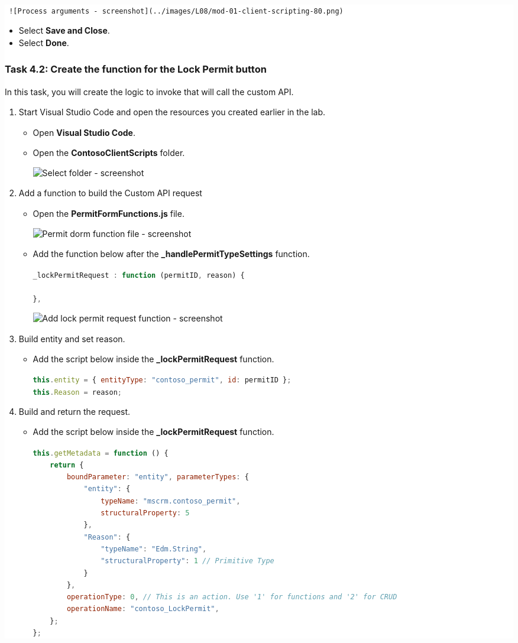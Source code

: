      ![Process arguments - screenshot](../images/L08/mod-01-client-scripting-80.png)

   - Select **Save and Close**.
   - Select **Done**.

### Task 4.2: Create the function for the Lock Permit button

In this task, you will create the logic to invoke that will call the custom API.

1. Start Visual Studio Code and open the resources you created earlier in the lab.

   - Open **Visual Studio Code**.
   - Open the **ContosoClientScripts** folder.

     ![Select folder - screenshot](../images/L08/mod-01-client-scripting-84.png)

1. Add a function to build the Custom API request

   - Open the **PermitFormFunctions.js** file.

     ![Permit dorm function file - screenshot](../images/L08/mod-01-client-scripting-85.png)

   - Add the function below after the **_handlePermitTypeSettings** function.

      ```javascript
      _lockPermitRequest : function (permitID, reason) {

      },
      ```

      ![Add lock permit request function - screenshot](../images/L08/mod-01-client-scripting-86.png)

1. Build entity and set reason.

   - Add the script below inside the **_lockPermitRequest** function.

      ```javascript
      this.entity = { entityType: "contoso_permit", id: permitID };
      this.Reason = reason;
      ```

1. Build and return the request.

   - Add the script below inside the **_lockPermitRequest** function.

      ```javascript
      this.getMetadata = function () {
          return {
              boundParameter: "entity", parameterTypes: {
                  "entity": {
                      typeName: "mscrm.contoso_permit",
                      structuralProperty: 5
                  },
                  "Reason": {
                      "typeName": "Edm.String",
                      "structuralProperty": 1 // Primitive Type
                  }
              },
              operationType: 0, // This is an action. Use '1' for functions and '2' for CRUD
              operationName: "contoso_LockPermit",
          };
      };
      ```
